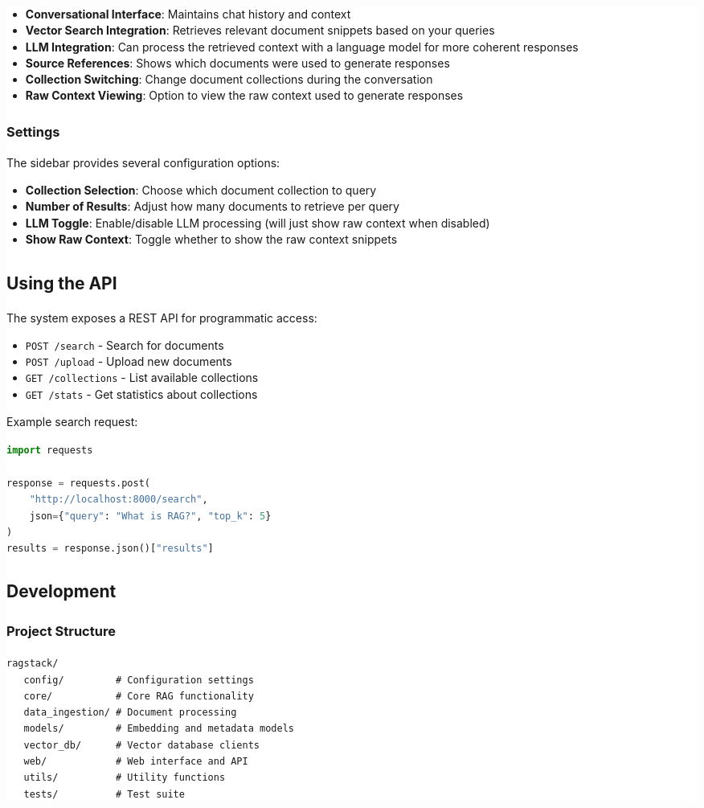 - **Conversational Interface**: Maintains chat history and context
- **Vector Search Integration**: Retrieves relevant document snippets based on your queries
- **LLM Integration**: Can process the retrieved context with a language model for more coherent responses
- **Source References**: Shows which documents were used to generate responses
- **Collection Switching**: Change document collections during the conversation
- **Raw Context Viewing**: Option to view the raw context used to generate responses

### Settings

The sidebar provides several configuration options:

- **Collection Selection**: Choose which document collection to query
- **Number of Results**: Adjust how many documents to retrieve per query
- **LLM Toggle**: Enable/disable LLM processing (will just show raw context when disabled)
- **Show Raw Context**: Toggle whether to show the raw context snippets

## Using the API

The system exposes a REST API for programmatic access:

- `POST /search` - Search for documents
- `POST /upload` - Upload new documents
- `GET /collections` - List available collections
- `GET /stats` - Get statistics about collections

Example search request:
```python
import requests

response = requests.post(
    "http://localhost:8000/search",
    json={"query": "What is RAG?", "top_k": 5}
)
results = response.json()["results"]
```

## Development

### Project Structure

```
ragstack/
   config/         # Configuration settings
   core/           # Core RAG functionality
   data_ingestion/ # Document processing
   models/         # Embedding and metadata models
   vector_db/      # Vector database clients
   web/            # Web interface and API
   utils/          # Utility functions
   tests/          # Test suite
```
